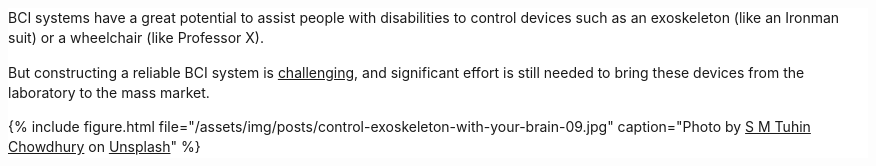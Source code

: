BCI systems have a great potential to assist people with disabilities to control devices such as an exoskeleton (like an Ironman suit) or a wheelchair (like Professor X).

But constructing a reliable BCI system is [challenging](https://jinglescode.github.io/datascience/2020/01/17/deep-learning-bci-intro/), and significant effort is still needed to bring these devices from the laboratory to the mass market.

{% include figure.html
  file="/assets/img/posts/control-exoskeleton-with-your-brain-09.jpg"
  caption="Photo by [S M Tuhin Chowdhury](https://unsplash.com/@smtuhin) on [Unsplash](https://unsplash.com)"
%}
